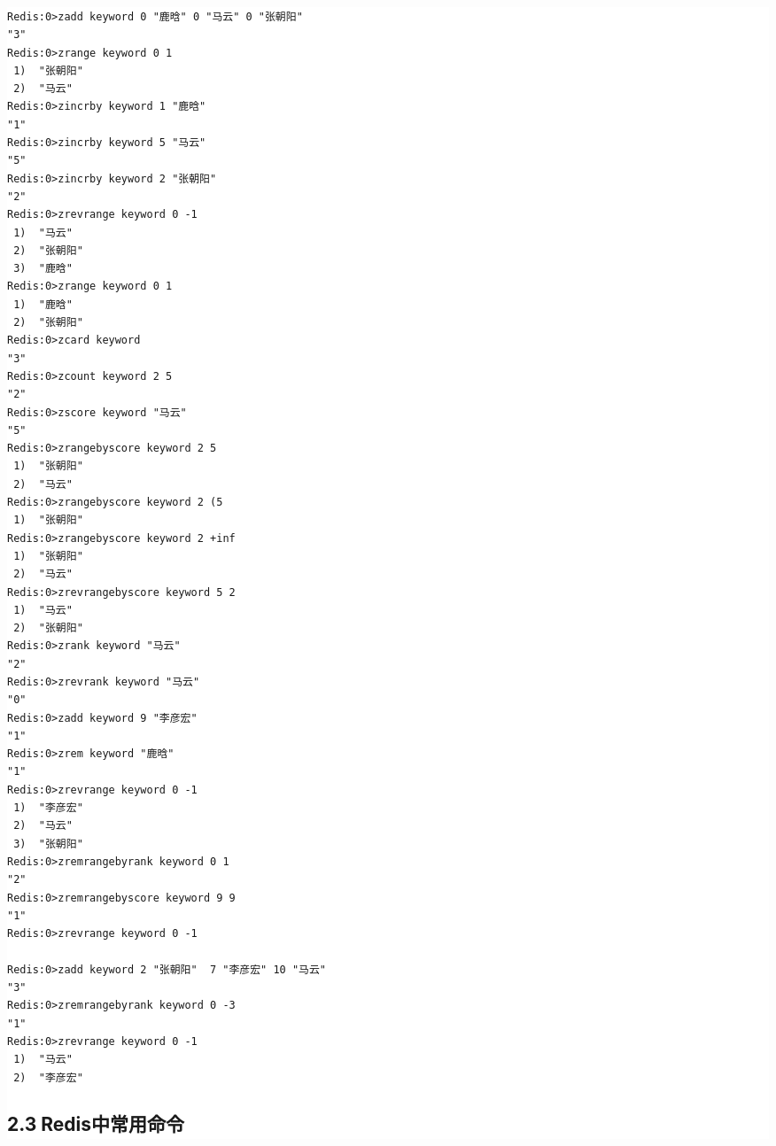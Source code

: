 ```
Redis:0>zadd keyword 0 "鹿晗" 0 "马云" 0 "张朝阳"
"3"
Redis:0>zrange keyword 0 1
 1)  "张朝阳"
 2)  "马云"
Redis:0>zincrby keyword 1 "鹿晗"
"1"
Redis:0>zincrby keyword 5 "马云"
"5"
Redis:0>zincrby keyword 2 "张朝阳" 
"2"
Redis:0>zrevrange keyword 0 -1
 1)  "马云"
 2)  "张朝阳"
 3)  "鹿晗"
Redis:0>zrange keyword 0 1
 1)  "鹿晗"
 2)  "张朝阳"
Redis:0>zcard keyword
"3"
Redis:0>zcount keyword 2 5
"2"
Redis:0>zscore keyword "马云"
"5"
Redis:0>zrangebyscore keyword 2 5
 1)  "张朝阳"
 2)  "马云"
Redis:0>zrangebyscore keyword 2 (5
 1)  "张朝阳"
Redis:0>zrangebyscore keyword 2 +inf
 1)  "张朝阳"
 2)  "马云"
Redis:0>zrevrangebyscore keyword 5 2
 1)  "马云"
 2)  "张朝阳"
Redis:0>zrank keyword "马云"
"2"
Redis:0>zrevrank keyword "马云"
"0"
Redis:0>zadd keyword 9 "李彦宏"
"1"
Redis:0>zrem keyword "鹿晗"
"1"
Redis:0>zrevrange keyword 0 -1
 1)  "李彦宏"
 2)  "马云"
 3)  "张朝阳"
Redis:0>zremrangebyrank keyword 0 1
"2"
Redis:0>zremrangebyscore keyword 9 9
"1"
Redis:0>zrevrange keyword 0 -1

Redis:0>zadd keyword 2 "张朝阳"  7 "李彦宏" 10 "马云"
"3"
Redis:0>zremrangebyrank keyword 0 -3
"1"
Redis:0>zrevrange keyword 0 -1
 1)  "马云"
 2)  "李彦宏"
```
## 2.3 Redis中常用命令
